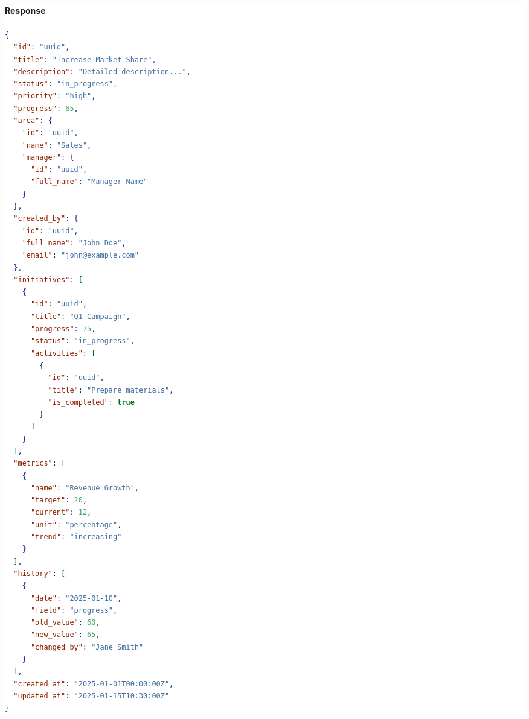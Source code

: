 #### Response

```json
{
  "id": "uuid",
  "title": "Increase Market Share",
  "description": "Detailed description...",
  "status": "in_progress",
  "priority": "high",
  "progress": 65,
  "area": {
    "id": "uuid",
    "name": "Sales",
    "manager": {
      "id": "uuid",
      "full_name": "Manager Name"
    }
  },
  "created_by": {
    "id": "uuid",
    "full_name": "John Doe",
    "email": "john@example.com"
  },
  "initiatives": [
    {
      "id": "uuid",
      "title": "Q1 Campaign",
      "progress": 75,
      "status": "in_progress",
      "activities": [
        {
          "id": "uuid",
          "title": "Prepare materials",
          "is_completed": true
        }
      ]
    }
  ],
  "metrics": [
    {
      "name": "Revenue Growth",
      "target": 20,
      "current": 12,
      "unit": "percentage",
      "trend": "increasing"
    }
  ],
  "history": [
    {
      "date": "2025-01-10",
      "field": "progress",
      "old_value": 60,
      "new_value": 65,
      "changed_by": "Jane Smith"
    }
  ],
  "created_at": "2025-01-01T00:00:00Z",
  "updated_at": "2025-01-15T10:30:00Z"
}
```
